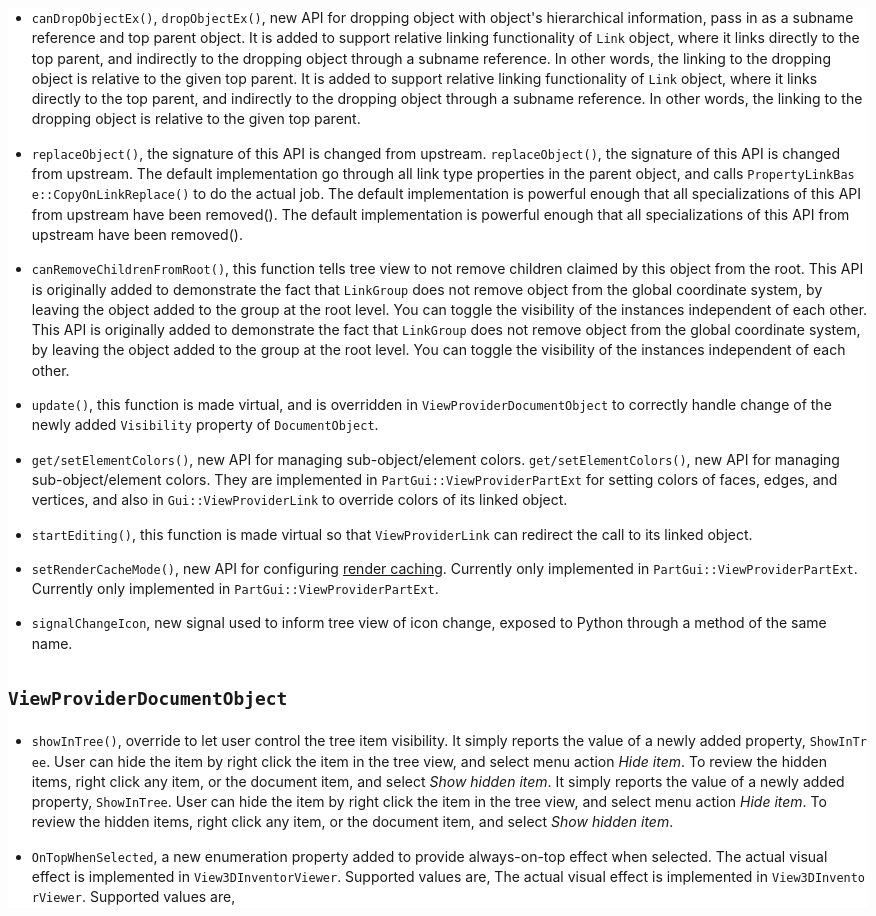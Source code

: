 * `canDropObjectEx()`, `dropObjectEx()`, new API for dropping object with object's hierarchical information, pass in as a subname reference and top parent object. It is added to support relative linking functionality of `Link` object, where it links directly to the top parent, and indirectly to the dropping object through a subname reference. In other words, the linking to the dropping object is relative to the given top parent. It is added to support relative linking functionality of `Link` object, where it links directly to the top parent, and indirectly to the dropping object through a subname reference. In other words, the linking to the dropping object is relative to the given top parent.

* `replaceObject()`, the signature of this API is changed from upstream. `replaceObject()`, the signature of this API is changed from upstream. The default implementation go through all link type properties in the parent object, and calls `PropertyLinkBase::CopyOnLinkReplace()` to do the actual job. The default implementation is powerful enough that all specializations of this API from upstream have been removed(). The default implementation is powerful enough that all specializations of this API from upstream have been removed().

* `canRemoveChildrenFromRoot()`, this function tells tree view to not remove children claimed by this object from the root. This API is originally added to demonstrate the fact that `LinkGroup` does not remove object from the global coordinate system, by leaving the object added to the group at the root level. You can toggle the visibility of the instances independent of each other. This API is originally added to demonstrate the fact that `LinkGroup` does not remove object from the global coordinate system, by leaving the object added to the group at the root level. You can toggle the visibility of the instances independent of each other.

* `update()`, this function is made virtual, and is overridden in `ViewProviderDocumentObject` to correctly handle change of the newly added `Visibility` property of `DocumentObject`.

* `get/setElementColors()`, new API for managing sub-object/element colors. `get/setElementColors()`, new API for managing sub-object/element colors. They are implemented in `PartGui::ViewProviderPartExt` for setting colors of faces, edges, and vertices, and also in `Gui::ViewProviderLink` to override colors of its linked object.

* `startEditing()`, this function is made virtual so that `ViewProviderLink` can redirect the call to its linked object.

* `setRenderCacheMode()`, new API for configuring [render caching](Link#user-content-cache-setting). Currently only implemented in `PartGui::ViewProviderPartExt`. Currently only implemented in `PartGui::ViewProviderPartExt`.

* `signalChangeIcon`, new signal used to inform tree view of icon change, exposed to Python through a method of the same name.

## `ViewProviderDocumentObject`

* `showInTree()`, override to let user control the tree item visibility. It simply reports the value of a newly added property, `ShowInTree`. User can hide the item by right click the item in the tree view, and select menu action _Hide item_. To review the hidden items, right click any item, or the document item, and select _Show hidden item_. It simply reports the value of a newly added property, `ShowInTree`. User can hide the item by right click the item in the tree view, and select menu action _Hide item_. To review the hidden items, right click any item, or the document item, and select _Show hidden item_.

* `OnTopWhenSelected`, a new enumeration property added to provide always-on-top effect when selected. The actual visual effect is implemented in `View3DInventorViewer`. Supported values are, The actual visual effect is implemented in `View3DInventorViewer`. Supported values are,
